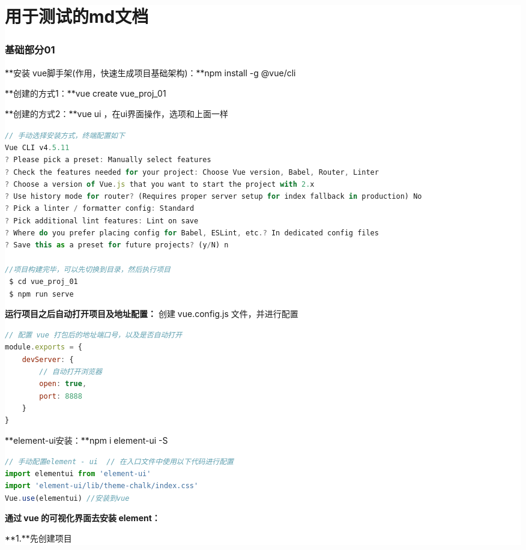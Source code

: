 # 用于测试的md文档

### 基础部分01

**安装 vue脚手架(作用，快速生成项目基础架构)：**npm install -g @vue/cli

**创建的方式1：**vue create vue_proj_01 

**创建的方式2：**vue ui ，在ui界面操作，选项和上面一样

```javascript
// 手动选择安装方式，终端配置如下
Vue CLI v4.5.11
? Please pick a preset: Manually select features
? Check the features needed for your project: Choose Vue version, Babel, Router, Linter
? Choose a version of Vue.js that you want to start the project with 2.x
? Use history mode for router? (Requires proper server setup for index fallback in production) No
? Pick a linter / formatter config: Standard
? Pick additional lint features: Lint on save
? Where do you prefer placing config for Babel, ESLint, etc.? In dedicated config files
? Save this as a preset for future projects? (y/N) n

//项目构建完毕，可以先切换到目录，然后执行项目
 $ cd vue_proj_01
 $ npm run serve
```



**运行项目之后自动打开项目及地址配置：** 创建 vue.config.js 文件，并进行配置

```javascript
// 配置 vue 打包后的地址端口号，以及是否自动打开
module.exports = {
    devServer: {
        // 自动打开浏览器
        open: true,
        port: 8888
    }
}
```



**element-ui安装：**npm i element-ui -S

```javascript
// 手动配置element - ui  // 在入口文件中使用以下代码进行配置
import elementui from 'element-ui'
import 'element-ui/lib/theme-chalk/index.css'
Vue.use(elementui) //安装到vue
```



**通过 vue 的可视化界面去安装 element：**

**1.**先创建项目
